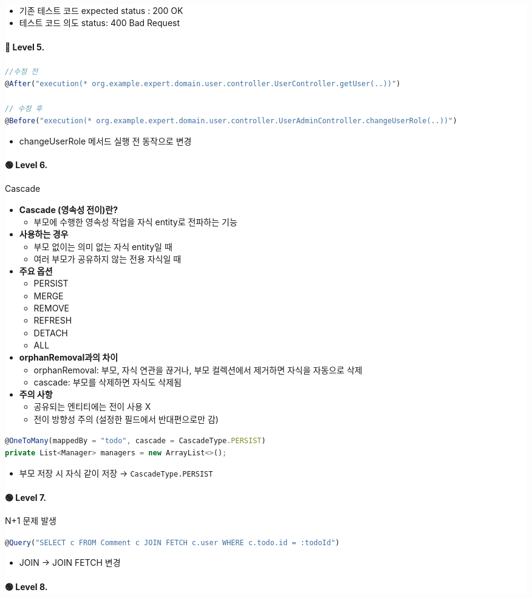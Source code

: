 - 기존 테스트 코드 expected status : 200 OK
- 테스트 코드 의도 status: 400 Bad Request

#### 🔵 Level 5.

```jsx
//수정 전
@After("execution(* org.example.expert.domain.user.controller.UserController.getUser(..))")

// 수정 후
@Before("execution(* org.example.expert.domain.user.controller.UserAdminController.changeUserRole(..))")
```

- changeUserRole 메서드 실행 전 동작으로 변경

#### 🟢 Level 6.

Cascade

- **Cascade (영속성 전이)란?**
    - 부모에 수행한 영속성 작업을 자식 entity로 전파하는 기능
- **사용하는 경우**
    - 부모 없이는 의미 없는 자식 entity일 때
    - 여러 부모가 공유하지 않는 전용 자식일 때
- **주요 옵션**
    - PERSIST
    - MERGE
    - REMOVE
    - REFRESH
    - DETACH
    - ALL
- **orphanRemoval과의 차이**
    - orphanRemoval: 부모, 자식 연관을 끊거나, 부모 컬렉션에서 제거하면 자식을 자동으로 삭제
    - cascade: 부모를 삭제하면 자식도 삭제됨
- **주의 사항**
    - 공유되는 엔티티에는 전이 사용 X
    - 전이 방향성 주의 (설정한 필드에서 반대편으로만 감)

```jsx
@OneToMany(mappedBy = "todo", cascade = CascadeType.PERSIST)
private List<Manager> managers = new ArrayList<>();
```

- 부모 저장 시 자식 같이 저장 → `CascadeType.PERSIST`

#### 🟢 Level 7.

N+1 문제 발생

```jsx
@Query("SELECT c FROM Comment c JOIN FETCH c.user WHERE c.todo.id = :todoId")
```

- JOIN → JOIN FETCH 변경

#### 🟢 Level 8.
